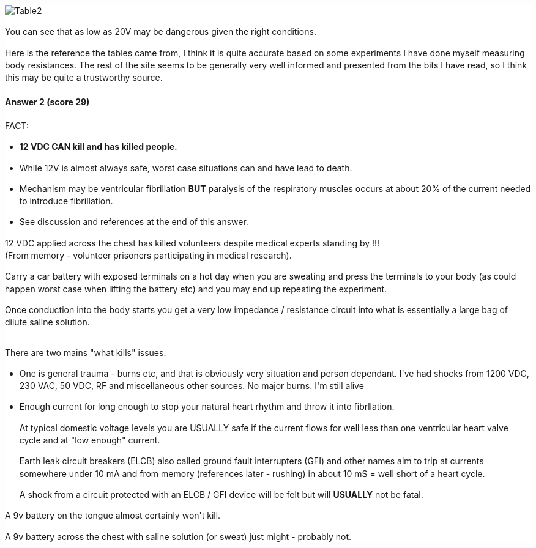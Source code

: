 <img src="https://i.stack.imgur.com/SNt5d.png" alt="Table2">  

You can see that as low as 20V may be dangerous given the right conditions.  

<a href="http://www.allaboutcircuits.com/vol_1/chpt_3/4.html" rel="noreferrer">Here</a> is the reference the tables came from, I think it is quite accurate based on some experiments I have done myself measuring body resistances. The rest of the site seems to be generally very well informed and presented from the bits I have read, so I think this may be quite a trustworthy source.  

#### Answer 2 (score 29)
FACT:  

<ul>
<li><p><strong>12 VDC CAN kill and has killed people.</strong></p></li>
<li><p>While 12V is almost always safe, worst case situations can and have lead to death.</p></li>
<li><p>Mechanism may be ventricular fibrillation <strong>BUT</strong> paralysis of the respiratory muscles occurs at about 20% of the current needed to introduce fibrillation. </p></li>
<li><p>See discussion and references at the end of this answer. </p></li>
</ul>

<p>12 VDC applied across the chest has  killed volunteers despite medical experts standing by !!!<br>
  (From memory - volunteer prisoners participating in medical research). </p>

Carry a car battery with exposed terminals on a hot day when you are sweating and press the terminals to your body (as could happen worst case when lifting the battery etc) and you may end up repeating the experiment.   

Once conduction into the body starts you get a very low impedance / resistance circuit into what is essentially a large bag of dilute saline solution.   

<hr>

There are two mains "what kills" issues.  

<ul>
<li><p>One is general trauma - burns etc, and that is obviously very situation and person dependant. I've had shocks from 1200 VDC, 230 VAC, 50 VDC, RF  and miscellaneous other sources. No major burns. I'm still alive</p></li>
<li><p>Enough current for long enough to stop your natural heart rhythm and throw it into fibrllation.    </p>

At typical domestic voltage levels  you are USUALLY safe if the current flows for well less than one ventricular heart valve cycle and at "low enough" current.     

Earth leak circuit breakers (ELCB) also called ground fault interrupters (GFI)  and other names aim to trip at currents somewhere under 10 mA and from memory (references later - rushing) in about 10 mS = well short of a heart cycle.   

A shock from a circuit protected with an ELCB / GFI device will be felt but will <strong>USUALLY</strong> not be fatal.  </li>
</ul>

A 9v battery on the tongue almost certainly won't kill.   

A 9v battery across the chest with saline solution (or sweat) just might - probably not.  
